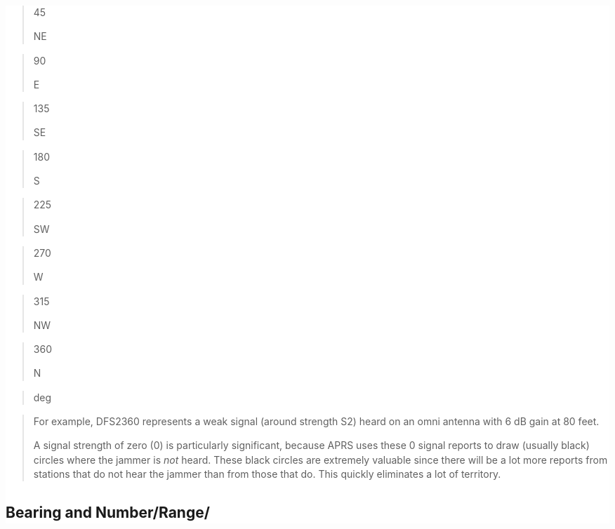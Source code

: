 <td><blockquote>
<p>45</p>
<p>NE</p>
</blockquote></td>
<td><blockquote>
<p>90</p>
<p>E</p>
</blockquote></td>
<td><blockquote>
<p>135</p>
<p>SE</p>
</blockquote></td>
<td><blockquote>
<p>180</p>
<p>S</p>
</blockquote></td>
<td><blockquote>
<p>225</p>
<p>SW</p>
</blockquote></td>
<td><blockquote>
<p>270</p>
<p>W</p>
</blockquote></td>
<td><blockquote>
<p>315</p>
<p>NW</p>
</blockquote></td>
<td><blockquote>
<p>360</p>
<p>N</p>
</blockquote></td>
<td></td>
<td><blockquote>
<p>deg</p>
</blockquote></td>
</tr>
</tbody>
</table>

> For example, DFS2360 represents a weak signal (around strength S2)
> heard on an omni antenna with 6 dB gain at 80 feet.
>
> A signal strength of zero (0) is particularly significant, because
> APRS uses these 0 signal reports to draw (usually black) circles where
> the jammer is _not_ heard. These black circles are extremely valuable
> since there will be a lot more reports from stations that do not hear
> the jammer than from those that do. This quickly eliminates a lot of
> territory.

## Bearing and Number/Range/
